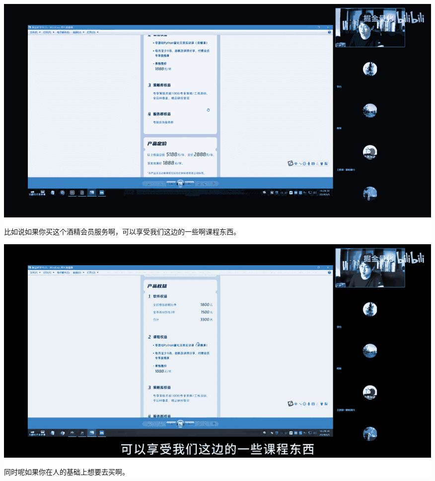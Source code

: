 ![](img/2fc381bbffe702b3517bb30bd197d332_355.png)

比如说如果你买这个酒精会员服务啊，可以享受我们这边的一些啊课程东西。

![](img/2fc381bbffe702b3517bb30bd197d332_357.png)

同时呢如果你在人的基础上想要去买啊。
